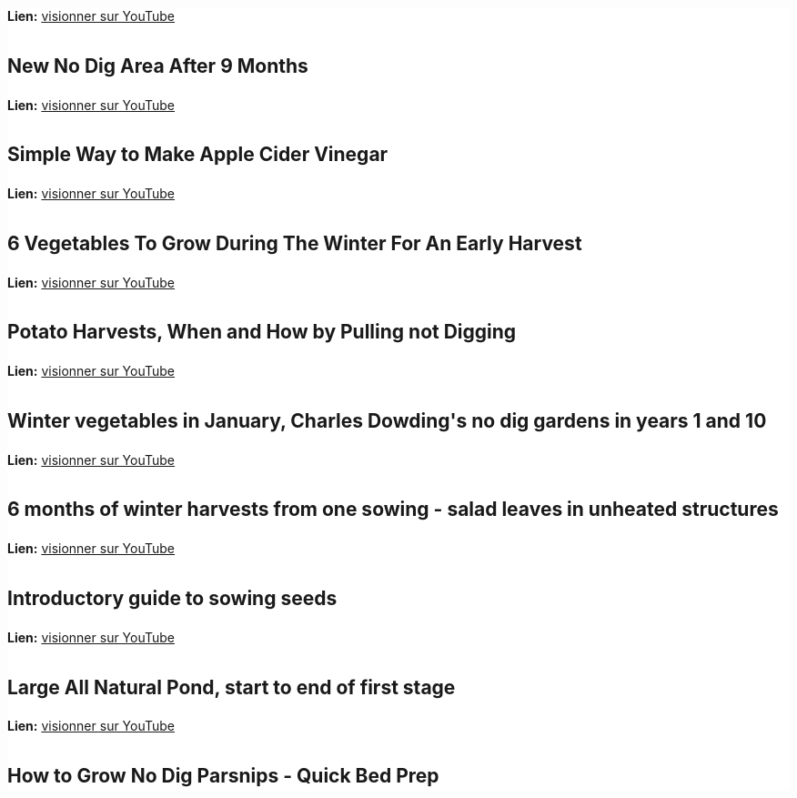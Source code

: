
**Lien:** [visionner sur YouTube](https://www.youtube.com/watch?v=-V_UcfCuLb4)


## New No Dig Area After 9 Months


**Lien:** [visionner sur YouTube](https://www.youtube.com/watch?v=0RdDQIaJNeo)


## Simple Way to Make Apple Cider Vinegar


**Lien:** [visionner sur YouTube](https://www.youtube.com/watch?v=JtCQJlqPupg)


## 6 Vegetables To Grow During The Winter For An Early Harvest


**Lien:** [visionner sur YouTube](https://www.youtube.com/watch?v=ClNdkEj-Bx8)


## Potato Harvests, When and How by Pulling not Digging


**Lien:** [visionner sur YouTube](https://www.youtube.com/watch?v=lPRY-RwXR2Q)


## Winter vegetables in January, Charles Dowding's no dig gardens in years 1 and 10


**Lien:** [visionner sur YouTube](https://www.youtube.com/watch?v=nY32M39jQ1k)


## 6 months of winter harvests from one sowing - salad leaves in unheated structures


**Lien:** [visionner sur YouTube](https://www.youtube.com/watch?v=FfO7lwBvZuE)


## Introductory guide to sowing seeds


**Lien:** [visionner sur YouTube](https://www.youtube.com/watch?v=tYYKH7bxCYg)


## Large All Natural Pond, start to end of first stage


**Lien:** [visionner sur YouTube](https://www.youtube.com/watch?v=nlosfkj-41s)


## How to Grow No Dig Parsnips - Quick Bed Prep
